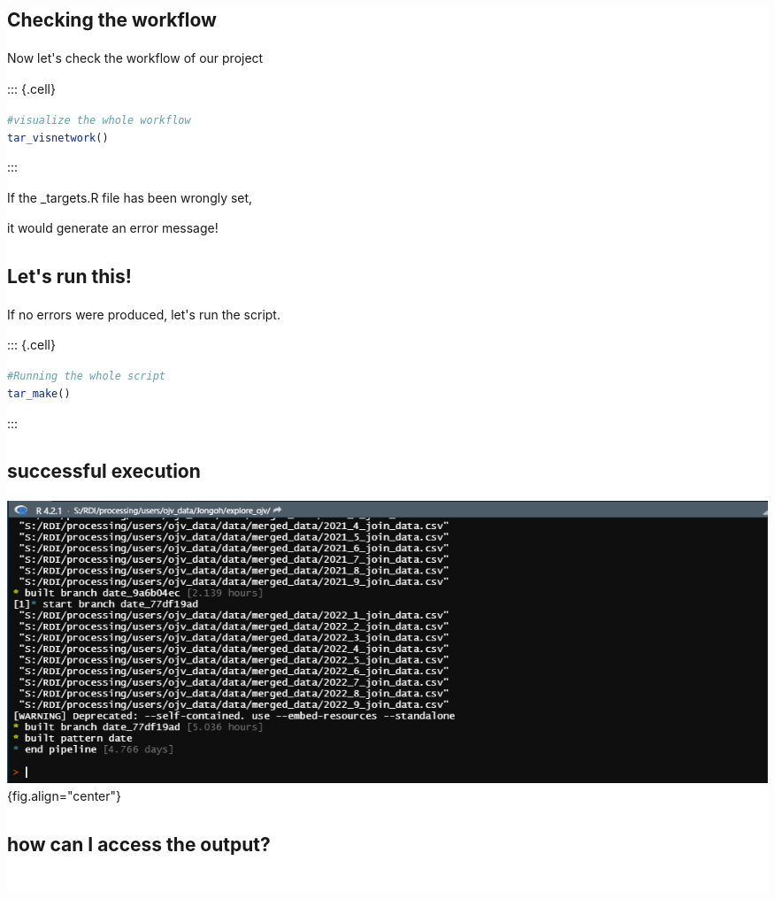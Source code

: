 ## Checking the workflow

Now let's check the workflow of our project


::: {.cell}

```{.r .cell-code}
#visualize the whole workflow
tar_visnetwork()
```
:::


If the \_targets.R file has been wrongly set,

it would generate an error message!

## Let's run this!

If no errors were produced, let's run the script.


::: {.cell}

```{.r .cell-code}
#Running the whole script
tar_make()
```
:::


## successful execution

![](img/targets_capture.png){fig.align="center"}

## how can I access the output?

<br>
